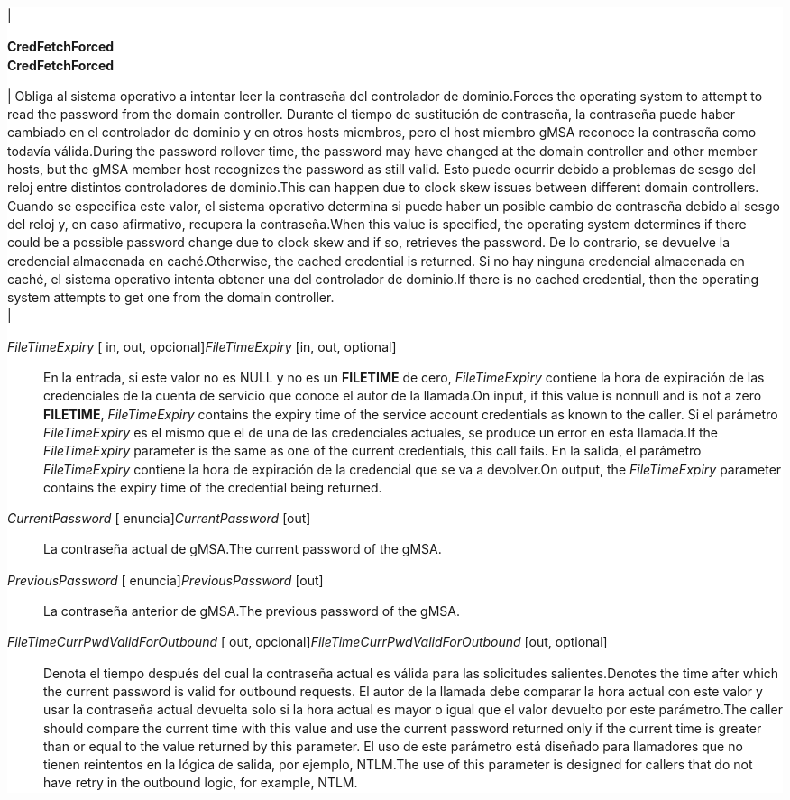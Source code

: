 | <span id="CredFetchForced"></span><span id="credfetchforced"></span><span id="CREDFETCHFORCED"></span><dl> <span data-ttu-id="06a5b-129"><dt>**CredFetchForced**</dt></span><span class="sxs-lookup"><span data-stu-id="06a5b-129"><dt>**CredFetchForced**</dt></span></span> </dl>     | <span data-ttu-id="06a5b-130">Obliga al sistema operativo a intentar leer la contraseña del controlador de dominio.</span><span class="sxs-lookup"><span data-stu-id="06a5b-130">Forces the operating system to attempt to read the password from the domain controller.</span></span> <span data-ttu-id="06a5b-131">Durante el tiempo de sustitución de contraseña, la contraseña puede haber cambiado en el controlador de dominio y en otros hosts miembros, pero el host miembro gMSA reconoce la contraseña como todavía válida.</span><span class="sxs-lookup"><span data-stu-id="06a5b-131">During the password rollover time, the password may have changed at the domain controller and other member hosts, but the gMSA member host recognizes the password as still valid.</span></span> <span data-ttu-id="06a5b-132">Esto puede ocurrir debido a problemas de sesgo del reloj entre distintos controladores de dominio.</span><span class="sxs-lookup"><span data-stu-id="06a5b-132">This can happen due to clock skew issues between different domain controllers.</span></span> <span data-ttu-id="06a5b-133">Cuando se especifica este valor, el sistema operativo determina si puede haber un posible cambio de contraseña debido al sesgo del reloj y, en caso afirmativo, recupera la contraseña.</span><span class="sxs-lookup"><span data-stu-id="06a5b-133">When this value is specified, the operating system determines if there could be a possible password change due to clock skew and if so, retrieves the password.</span></span> <span data-ttu-id="06a5b-134">De lo contrario, se devuelve la credencial almacenada en caché.</span><span class="sxs-lookup"><span data-stu-id="06a5b-134">Otherwise, the cached credential is returned.</span></span> <span data-ttu-id="06a5b-135">Si no hay ninguna credencial almacenada en caché, el sistema operativo intenta obtener una del controlador de dominio.</span><span class="sxs-lookup"><span data-stu-id="06a5b-135">If there is no cached credential, then the operating system attempts to get one from the domain controller.</span></span><br/> |



 

</dd> <dt>

<span data-ttu-id="06a5b-136">*FileTimeExpiry* \[ in, out, opcional\]</span><span class="sxs-lookup"><span data-stu-id="06a5b-136">*FileTimeExpiry* \[in, out, optional\]</span></span>
</dt> <dd>

<span data-ttu-id="06a5b-137">En la entrada, si este valor no es NULL y no es un **FILETIME** de cero, *FileTimeExpiry* contiene la hora de expiración de las credenciales de la cuenta de servicio que conoce el autor de la llamada.</span><span class="sxs-lookup"><span data-stu-id="06a5b-137">On input, if this value is nonnull and is not a zero **FILETIME**, *FileTimeExpiry* contains the expiry time of the service account credentials as known to the caller.</span></span> <span data-ttu-id="06a5b-138">Si el parámetro *FileTimeExpiry* es el mismo que el de una de las credenciales actuales, se produce un error en esta llamada.</span><span class="sxs-lookup"><span data-stu-id="06a5b-138">If the *FileTimeExpiry* parameter is the same as one of the current credentials, this call fails.</span></span> <span data-ttu-id="06a5b-139">En la salida, el parámetro *FileTimeExpiry* contiene la hora de expiración de la credencial que se va a devolver.</span><span class="sxs-lookup"><span data-stu-id="06a5b-139">On output, the *FileTimeExpiry* parameter contains the expiry time of the credential being returned.</span></span>

</dd> <dt>

<span data-ttu-id="06a5b-140">*CurrentPassword* \[ enuncia\]</span><span class="sxs-lookup"><span data-stu-id="06a5b-140">*CurrentPassword* \[out\]</span></span>
</dt> <dd>

<span data-ttu-id="06a5b-141">La contraseña actual de gMSA.</span><span class="sxs-lookup"><span data-stu-id="06a5b-141">The current password of the gMSA.</span></span>

</dd> <dt>

<span data-ttu-id="06a5b-142">*PreviousPassword* \[ enuncia\]</span><span class="sxs-lookup"><span data-stu-id="06a5b-142">*PreviousPassword* \[out\]</span></span>
</dt> <dd>

<span data-ttu-id="06a5b-143">La contraseña anterior de gMSA.</span><span class="sxs-lookup"><span data-stu-id="06a5b-143">The previous password of the gMSA.</span></span>

</dd> <dt>

<span data-ttu-id="06a5b-144">*FileTimeCurrPwdValidForOutbound* \[ out, opcional\]</span><span class="sxs-lookup"><span data-stu-id="06a5b-144">*FileTimeCurrPwdValidForOutbound* \[out, optional\]</span></span>
</dt> <dd>

<span data-ttu-id="06a5b-145">Denota el tiempo después del cual la contraseña actual es válida para las solicitudes salientes.</span><span class="sxs-lookup"><span data-stu-id="06a5b-145">Denotes the time after which the current password is valid for outbound requests.</span></span> <span data-ttu-id="06a5b-146">El autor de la llamada debe comparar la hora actual con este valor y usar la contraseña actual devuelta solo si la hora actual es mayor o igual que el valor devuelto por este parámetro.</span><span class="sxs-lookup"><span data-stu-id="06a5b-146">The caller should compare the current time with this value and use the current password returned only if the current time is greater than or equal to the value returned by this parameter.</span></span> <span data-ttu-id="06a5b-147">El uso de este parámetro está diseñado para llamadores que no tienen reintentos en la lógica de salida, por ejemplo, NTLM.</span><span class="sxs-lookup"><span data-stu-id="06a5b-147">The use of this parameter is designed for callers that do not have retry in the outbound logic, for example, NTLM.</span></span>
